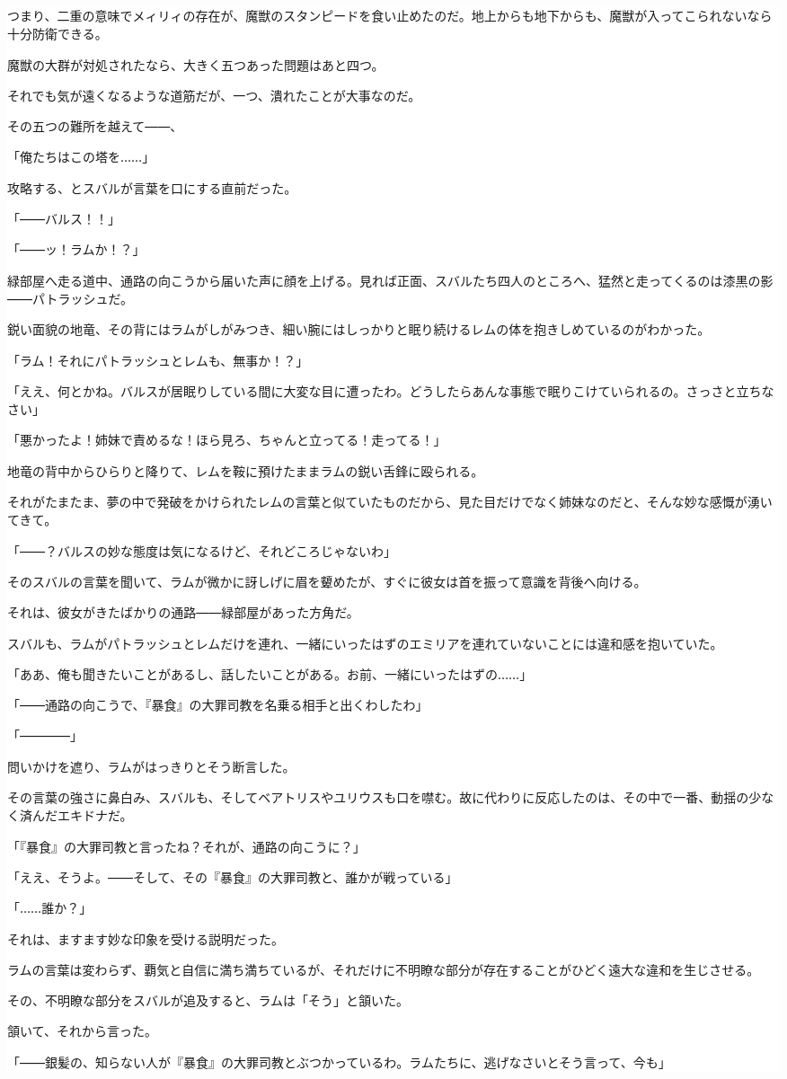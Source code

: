 つまり、二重の意味でメィリィの存在が、魔獣のスタンピードを食い止めたのだ。地上からも地下からも、魔獣が入ってこられないなら十分防衛できる。

魔獣の大群が対処されたなら、大きく五つあった問題はあと四つ。

それでも気が遠くなるような道筋だが、一つ、潰れたことが大事なのだ。

その五つの難所を越えて――、

「俺たちはこの塔を……」

攻略する、とスバルが言葉を口にする直前だった。

「――バルス！！」

「――ッ！ラムか！？」

緑部屋へ走る道中、通路の向こうから届いた声に顔を上げる。見れば正面、スバルたち四人のところへ、猛然と走ってくるのは漆黒の影――パトラッシュだ。

鋭い面貌の地竜、その背にはラムがしがみつき、細い腕にはしっかりと眠り続けるレムの体を抱きしめているのがわかった。

「ラム！それにパトラッシュとレムも、無事か！？」

「ええ、何とかね。バルスが居眠りしている間に大変な目に遭ったわ。どうしたらあんな事態で眠りこけていられるの。さっさと立ちなさい」

「悪かったよ！姉妹で責めるな！ほら見ろ、ちゃんと立ってる！走ってる！」

地竜の背中からひらりと降りて、レムを鞍に預けたままラムの鋭い舌鋒に殴られる。

それがたまたま、夢の中で発破をかけられたレムの言葉と似ていたものだから、見た目だけでなく姉妹なのだと、そんな妙な感慨が湧いてきて。

「――？バルスの妙な態度は気になるけど、それどころじゃないわ」

そのスバルの言葉を聞いて、ラムが微かに訝しげに眉を顰めたが、すぐに彼女は首を振って意識を背後へ向ける。

それは、彼女がきたばかりの通路――緑部屋があった方角だ。

スバルも、ラムがパトラッシュとレムだけを連れ、一緒にいったはずのエミリアを連れていないことには違和感を抱いていた。

「ああ、俺も聞きたいことがあるし、話したいことがある。お前、一緒にいったはずの……」

「――通路の向こうで、『暴食』の大罪司教を名乗る相手と出くわしたわ」

「――――」

問いかけを遮り、ラムがはっきりとそう断言した。

その言葉の強さに鼻白み、スバルも、そしてベアトリスやユリウスも口を噤む。故に代わりに反応したのは、その中で一番、動揺の少なく済んだエキドナだ。

「『暴食』の大罪司教と言ったね？それが、通路の向こうに？」

「ええ、そうよ。――そして、その『暴食』の大罪司教と、誰かが戦っている」

「……誰か？」

それは、ますます妙な印象を受ける説明だった。

ラムの言葉は変わらず、覇気と自信に満ち満ちているが、それだけに不明瞭な部分が存在することがひどく遠大な違和を生じさせる。

その、不明瞭な部分をスバルが追及すると、ラムは「そう」と頷いた。

頷いて、それから言った。

「――銀髪の、知らない人が『暴食』の大罪司教とぶつかっているわ。ラムたちに、逃げなさいとそう言って、今も」

